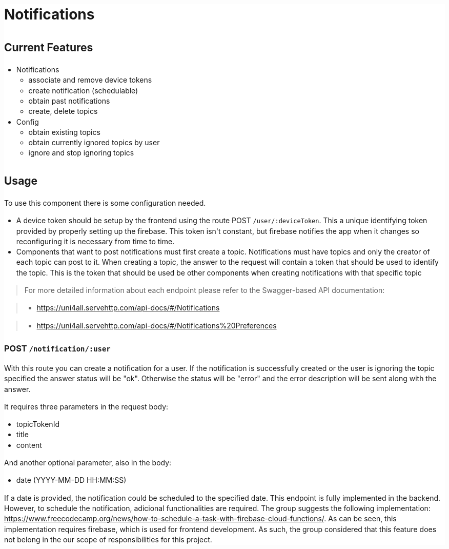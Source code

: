 # Notifications

## Current Features

- Notifications
    - associate and remove device tokens
    - create notification (schedulable)
    - obtain past notifications
    - create, delete topics
- Config
    - obtain existing topics
    - obtain currently ignored topics by user
    - ignore and stop ignoring topics
## Usage

To use this component there is some configuration needed. 
- A device token should be setup by the frontend using the route POST `/user/:deviceToken`. This a unique identifying token provided by properly setting up the firebase. This token isn't constant, but firebase notifies the app when it changes so reconfiguring it is necessary from time to time.
- Components that want to post notifications must first create a topic. Notifications must have topics and only the creator of each topic can post to it. When creating a topic, the answer to the request will contain a token that should be used to identify the topic. This is the token that should be used be other components when creating notifications with that specific topic

> For more detailed information about each endpoint please refer to the Swagger-based API documentation: 

> - https://uni4all.servehttp.com/api-docs/#/Notifications

> - https://uni4all.servehttp.com/api-docs/#/Notifications%20Preferences
### POST `/notification/:user`

With this route you can create a notification for a user.
If the notification is successfully created or the user is ignoring the topic specified the answer status will be "ok". Otherwise the status will be "error" and the error description will be sent along with the answer.

It requires three parameters in the request body:
- topicTokenId 
- title
- content

And another optional parameter, also in the body:
- date (YYYY-MM-DD HH:MM:SS)

If a date is provided, the notification could be scheduled to the specified date. This endpoint is fully implemented in the backend. However, to schedule the notification, adicional functionalities are required. The group suggests the following implementation: https://www.freecodecamp.org/news/how-to-schedule-a-task-with-firebase-cloud-functions/. As can be seen, this implementation requires firebase, which is used for frontend development. As such, the group considered that this feature does not belong in the our scope of responsibilities for this project.
